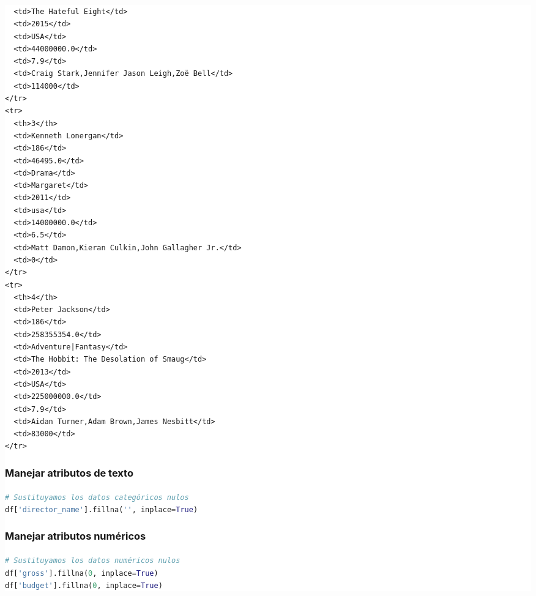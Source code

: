       <td>The Hateful Eight</td>
      <td>2015</td>
      <td>USA</td>
      <td>44000000.0</td>
      <td>7.9</td>
      <td>Craig Stark,Jennifer Jason Leigh,Zoë Bell</td>
      <td>114000</td>
    </tr>
    <tr>
      <th>3</th>
      <td>Kenneth Lonergan</td>
      <td>186</td>
      <td>46495.0</td>
      <td>Drama</td>
      <td>Margaret</td>
      <td>2011</td>
      <td>usa</td>
      <td>14000000.0</td>
      <td>6.5</td>
      <td>Matt Damon,Kieran Culkin,John Gallagher Jr.</td>
      <td>0</td>
    </tr>
    <tr>
      <th>4</th>
      <td>Peter Jackson</td>
      <td>186</td>
      <td>258355354.0</td>
      <td>Adventure|Fantasy</td>
      <td>The Hobbit: The Desolation of Smaug</td>
      <td>2013</td>
      <td>USA</td>
      <td>225000000.0</td>
      <td>7.9</td>
      <td>Aidan Turner,Adam Brown,James Nesbitt</td>
      <td>83000</td>
    </tr>
  </tbody>
</table>
</div>



### Manejar atributos de texto


```python
# Sustituyamos los datos categóricos nulos
df['director_name'].fillna('', inplace=True)
```

### Manejar atributos numéricos


```python
# Sustituyamos los datos numéricos nulos
df['gross'].fillna(0, inplace=True)
df['budget'].fillna(0, inplace=True)
```
